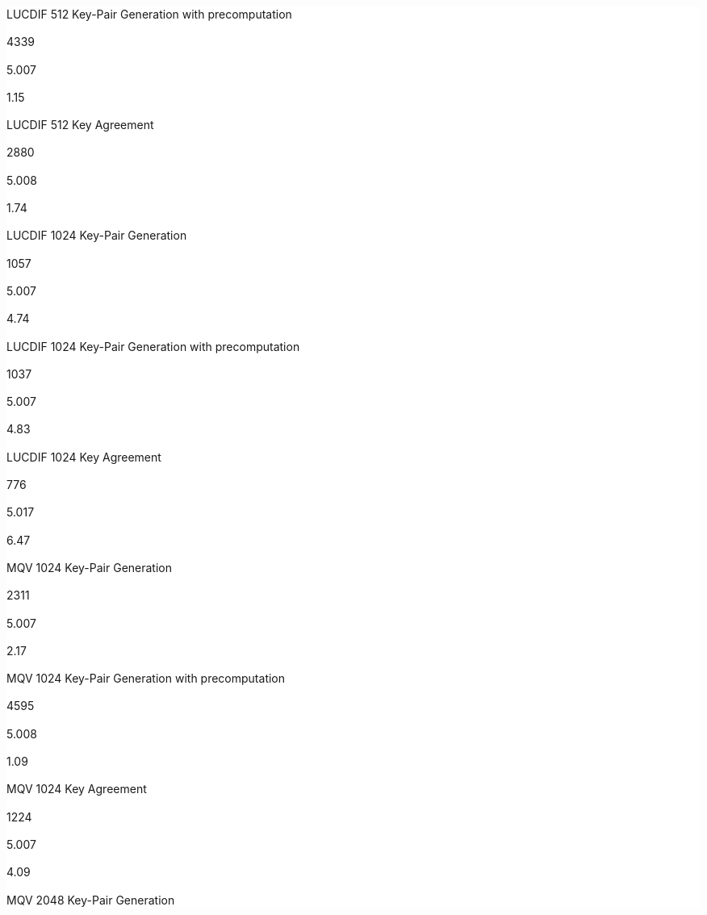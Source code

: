 LUCDIF 512 Key-Pair Generation with precomputation

4339

5.007

1.15

LUCDIF 512 Key Agreement

2880

5.008

1.74

LUCDIF 1024 Key-Pair Generation

1057

5.007

4.74

LUCDIF 1024 Key-Pair Generation with precomputation

1037

5.007

4.83

LUCDIF 1024 Key Agreement

776

5.017

6.47

MQV 1024 Key-Pair Generation

2311

5.007

2.17

MQV 1024 Key-Pair Generation with precomputation

4595

5.008

1.09

MQV 1024 Key Agreement

1224

5.007

4.09

MQV 2048 Key-Pair Generation

